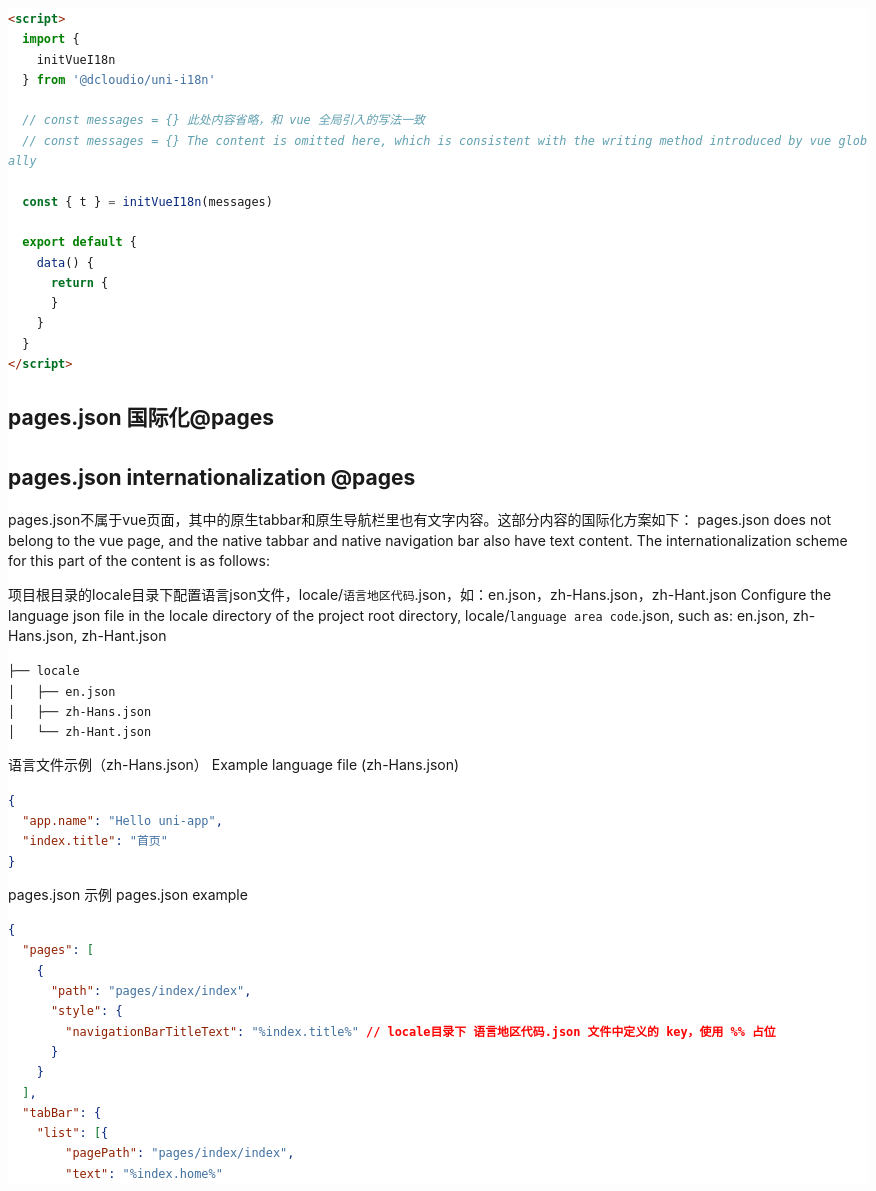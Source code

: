 ```html
<script>
  import {
    initVueI18n
  } from '@dcloudio/uni-i18n'

  // const messages = {} 此处内容省略，和 vue 全局引入的写法一致
  // const messages = {} The content is omitted here, which is consistent with the writing method introduced by vue globally

  const { t } = initVueI18n(messages)

  export default {
    data() {
      return {
      }
    }
  }
</script>
```


## pages.json 国际化@pages
## pages.json internationalization @pages

pages.json不属于vue页面，其中的原生tabbar和原生导航栏里也有文字内容。这部分内容的国际化方案如下：
pages.json does not belong to the vue page, and the native tabbar and native navigation bar also have text content. The internationalization scheme for this part of the content is as follows:

项目根目录的locale目录下配置语言json文件，locale/`语言地区代码`.json，如：en.json，zh-Hans.json，zh-Hant.json
Configure the language json file in the locale directory of the project root directory, locale/`language area code`.json, such as: en.json, zh-Hans.json, zh-Hant.json

```
├── locale
│   ├── en.json
│   ├── zh-Hans.json
│   └── zh-Hant.json
```

语言文件示例（zh-Hans.json）
Example language file (zh-Hans.json)

```json
{
  "app.name": "Hello uni-app",
  "index.title": "首页"
}
```

pages.json 示例
pages.json example

```json
{
  "pages": [
    {
      "path": "pages/index/index",
      "style": {
        "navigationBarTitleText": "%index.title%" // locale目录下 语言地区代码.json 文件中定义的 key，使用 %% 占位
      }
    }
  ],
  "tabBar": {
    "list": [{
        "pagePath": "pages/index/index",
        "text": "%index.home%"
```